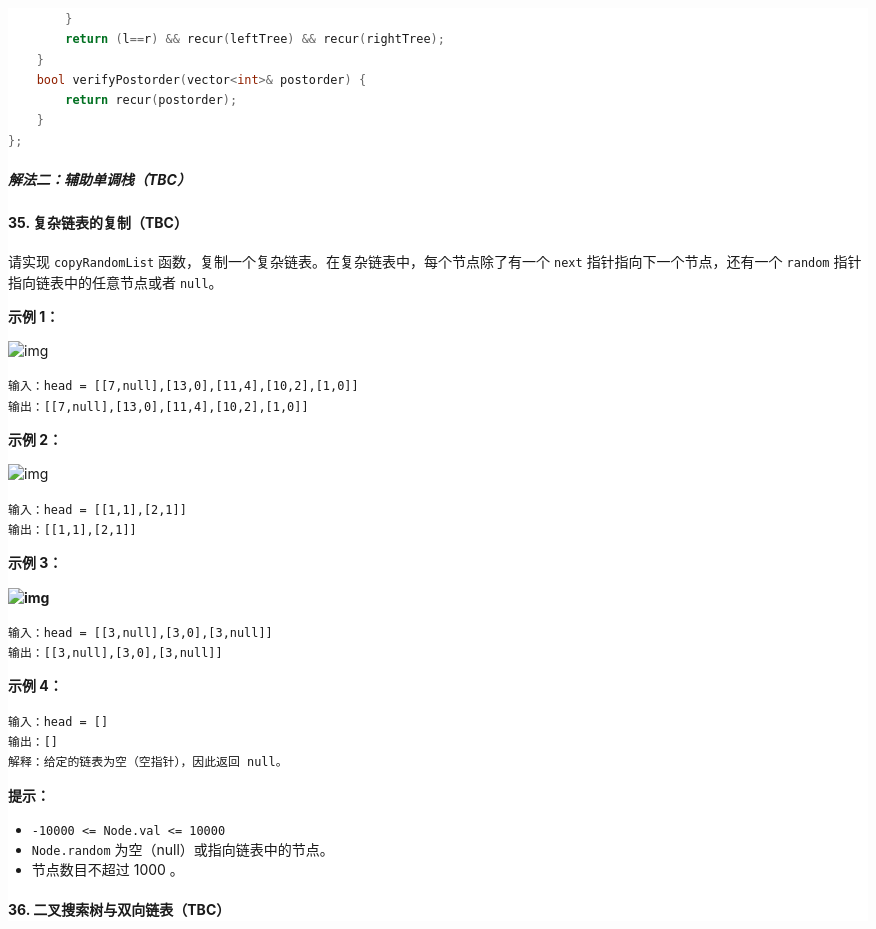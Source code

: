 ```c++
        }
        return (l==r) && recur(leftTree) && recur(rightTree);
    }
    bool verifyPostorder(vector<int>& postorder) {
        return recur(postorder);
    }
};
```

##### 解法二：辅助单调栈（TBC）

#### 35. 复杂链表的复制（TBC）

请实现 `copyRandomList` 函数，复制一个复杂链表。在复杂链表中，每个节点除了有一个 `next` 指针指向下一个节点，还有一个 `random` 指针指向链表中的任意节点或者 `null`。

 **示例 1：**

![img](https://assets.leetcode-cn.com/aliyun-lc-upload/uploads/2020/01/09/e1.png)

```
输入：head = [[7,null],[13,0],[11,4],[10,2],[1,0]]
输出：[[7,null],[13,0],[11,4],[10,2],[1,0]]
```

**示例 2：**

![img](https://assets.leetcode-cn.com/aliyun-lc-upload/uploads/2020/01/09/e2.png)

```
输入：head = [[1,1],[2,1]]
输出：[[1,1],[2,1]]
```

**示例 3：**

**![img](https://assets.leetcode-cn.com/aliyun-lc-upload/uploads/2020/01/09/e3.png)**

```
输入：head = [[3,null],[3,0],[3,null]]
输出：[[3,null],[3,0],[3,null]]
```

**示例 4：**

```
输入：head = []
输出：[]
解释：给定的链表为空（空指针），因此返回 null。
```

 **提示：**

- `-10000 <= Node.val <= 10000`
- `Node.random` 为空（null）或指向链表中的节点。
- 节点数目不超过 1000 。

#### 36. 二叉搜索树与双向链表（TBC）
